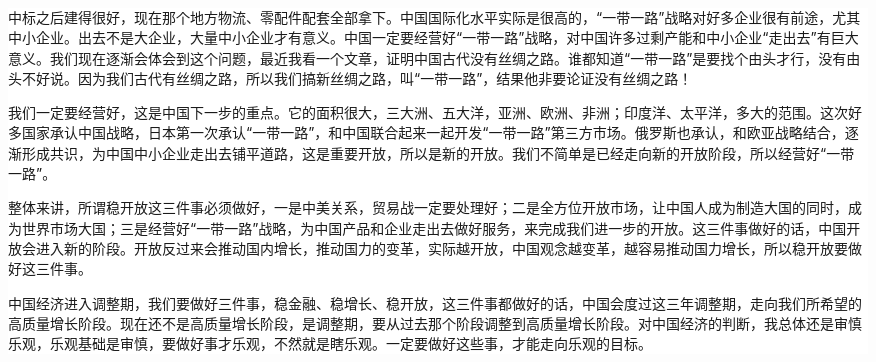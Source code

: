 中标之后建得很好，现在那个地方物流、零配件配套全部拿下。中国国际化水平实际是很高的，“一带一路”战略对好多企业很有前途，尤其中小企业。出去不是大企业，大量中小企业才有意义。中国一定要经营好“一带一路”战略，对中国许多过剩产能和中小企业“走出去”有巨大意义。我们现在逐渐会体会到这个问题，最近我看一个文章，证明中国古代没有丝绸之路。谁都知道“一带一路”是要找个由头才行，没有由头不好说。因为我们古代有丝绸之路，所以我们搞新丝绸之路，叫“一带一路”，结果他非要论证没有丝绸之路！



我们一定要经营好，这是中国下一步的重点。它的面积很大，三大洲、五大洋，亚洲、欧洲、非洲；印度洋、太平洋，多大的范围。这次好多国家承认中国战略，日本第一次承认“一带一路”，和中国联合起来一起开发“一带一路”第三方市场。俄罗斯也承认，和欧亚战略结合，逐渐形成共识，为中国中小企业走出去铺平道路，这是重要开放，所以是新的开放。我们不简单是已经走向新的开放阶段，所以经营好“一带一路”。



整体来讲，所谓稳开放这三件事必须做好，一是中美关系，贸易战一定要处理好；二是全方位开放市场，让中国人成为制造大国的同时，成为世界市场大国；三是经营好“一带一路”战略，为中国产品和企业走出去做好服务，来完成我们进一步的开放。这三件事做好的话，中国开放会进入新的阶段。开放反过来会推动国内增长，推动国力的变革，实际越开放，中国观念越变革，越容易推动国力增长，所以稳开放要做好这三件事。



中国经济进入调整期，我们要做好三件事，稳金融、稳增长、稳开放，这三件事都做好的话，中国会度过这三年调整期，走向我们所希望的高质量增长阶段。现在还不是高质量增长阶段，是调整期，要从过去那个阶段调整到高质量增长阶段。对中国经济的判断，我总体还是审慎乐观，乐观基础是审慎，要做好事才乐观，不然就是瞎乐观。一定要做好这些事，才能走向乐观的目标。